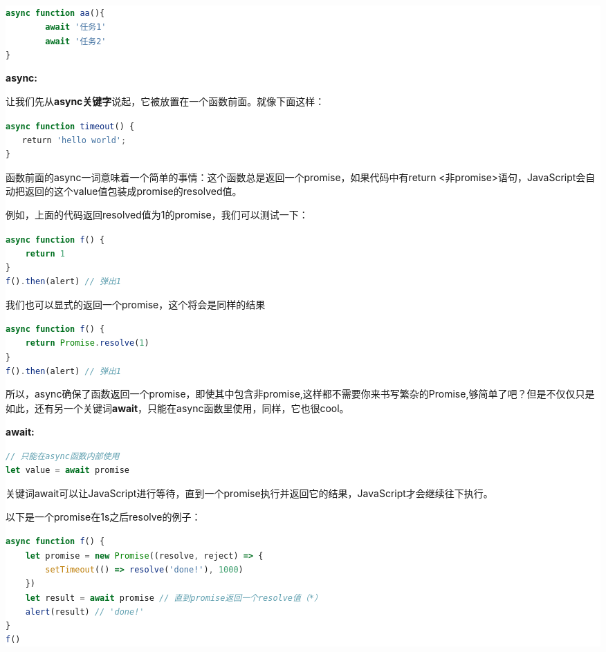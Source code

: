 ```javascript
async function aa(){
        await '任务1'
        await '任务2'
}
```

**async:**

让我们先从**async关键字**说起，它被放置在一个函数前面。就像下面这样：

```javascript
async function timeout() {
　　return 'hello world';
}
```

函数前面的async一词意味着一个简单的事情：这个函数总是返回一个promise，如果代码中有return <非promise>语句，JavaScript会自动把返回的这个value值包装成promise的resolved值。

例如，上面的代码返回resolved值为1的promise，我们可以测试一下：

```javascript
async function f() {
    return 1
}
f().then(alert) // 弹出1
```

我们也可以显式的返回一个promise，这个将会是同样的结果

```javascript
async function f() {
    return Promise.resolve(1)
}
f().then(alert) // 弹出1
```

所以，async确保了函数返回一个promise，即使其中包含非promise,这样都不需要你来书写繁杂的Promise,够简单了吧？但是不仅仅只是如此，还有另一个关键词**await**，只能在async函数里使用，同样，它也很cool。

**await:**

```javascript
// 只能在async函数内部使用
let value = await promise
```

关键词await可以让JavaScript进行等待，直到一个promise执行并返回它的结果，JavaScript才会继续往下执行。

以下是一个promise在1s之后resolve的例子：

```javascript
async function f() {
    let promise = new Promise((resolve, reject) => {
        setTimeout(() => resolve('done!'), 1000)
    })
    let result = await promise // 直到promise返回一个resolve值（*）
    alert(result) // 'done!' 
}
f()
```
